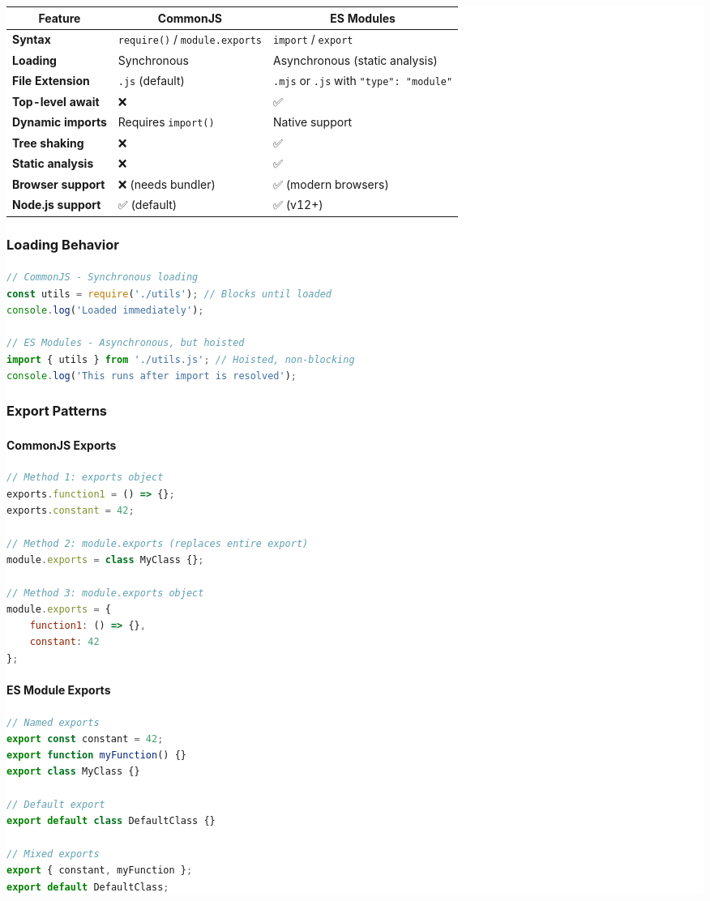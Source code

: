 | Feature | CommonJS | ES Modules |
|---------|----------|------------|
| **Syntax** | `require()` / `module.exports` | `import` / `export` |
| **Loading** | Synchronous | Asynchronous (static analysis) |
| **File Extension** | `.js` (default) | `.mjs` or `.js` with `"type": "module"` |
| **Top-level await** | ❌ | ✅ |
| **Dynamic imports** | Requires `import()` | Native support |
| **Tree shaking** | ❌ | ✅ |
| **Static analysis** | ❌ | ✅ |
| **Browser support** | ❌ (needs bundler) | ✅ (modern browsers) |
| **Node.js support** | ✅ (default) | ✅ (v12+) |

### Loading Behavior

```javascript
// CommonJS - Synchronous loading
const utils = require('./utils'); // Blocks until loaded
console.log('Loaded immediately');

// ES Modules - Asynchronous, but hoisted
import { utils } from './utils.js'; // Hoisted, non-blocking
console.log('This runs after import is resolved');
```

### Export Patterns

#### CommonJS Exports

```javascript
// Method 1: exports object
exports.function1 = () => {};
exports.constant = 42;

// Method 2: module.exports (replaces entire export)
module.exports = class MyClass {};

// Method 3: module.exports object
module.exports = {
    function1: () => {},
    constant: 42
};
```

#### ES Module Exports

```javascript
// Named exports
export const constant = 42;
export function myFunction() {}
export class MyClass {}

// Default export
export default class DefaultClass {}

// Mixed exports
export { constant, myFunction };
export default DefaultClass;
```
